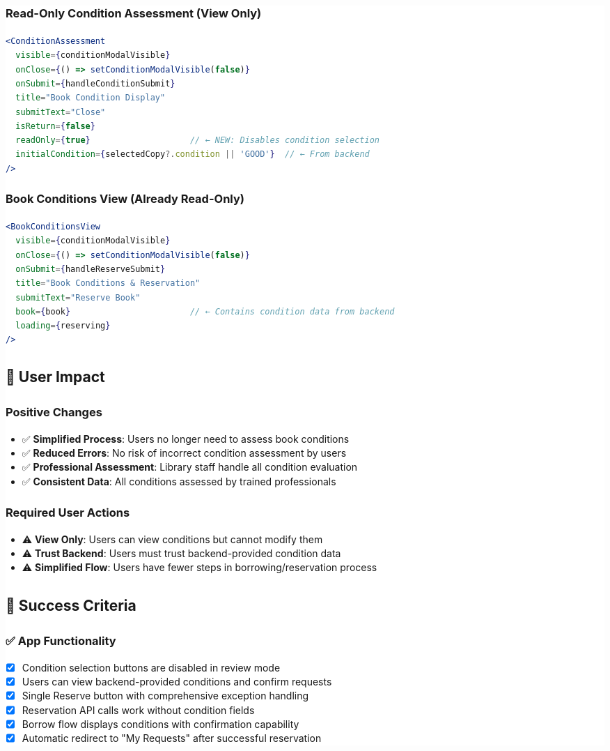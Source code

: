 
### **Read-Only Condition Assessment (View Only)**
```jsx
<ConditionAssessment
  visible={conditionModalVisible}
  onClose={() => setConditionModalVisible(false)}
  onSubmit={handleConditionSubmit}
  title="Book Condition Display"
  submitText="Close"
  isReturn={false}
  readOnly={true}                    // ← NEW: Disables condition selection
  initialCondition={selectedCopy?.condition || 'GOOD'}  // ← From backend
/>
```

### **Book Conditions View (Already Read-Only)**
```jsx
<BookConditionsView
  visible={conditionModalVisible}
  onClose={() => setConditionModalVisible(false)}
  onSubmit={handleReserveSubmit}
  title="Book Conditions & Reservation"
  submitText="Reserve Book"
  book={book}                        // ← Contains condition data from backend
  loading={reserving}
/>
```

## 📱 **User Impact**

### **Positive Changes**
- ✅ **Simplified Process**: Users no longer need to assess book conditions
- ✅ **Reduced Errors**: No risk of incorrect condition assessment by users
- ✅ **Professional Assessment**: Library staff handle all condition evaluation
- ✅ **Consistent Data**: All conditions assessed by trained professionals

### **Required User Actions**
- ⚠️ **View Only**: Users can view conditions but cannot modify them
- ⚠️ **Trust Backend**: Users must trust backend-provided condition data
- ⚠️ **Simplified Flow**: Users have fewer steps in borrowing/reservation process

## 🎯 **Success Criteria**

### **✅ App Functionality**
- [x] Condition selection buttons are disabled in review mode
- [x] Users can view backend-provided conditions and confirm requests
- [x] Single Reserve button with comprehensive exception handling
- [x] Reservation API calls work without condition fields
- [x] Borrow flow displays conditions with confirmation capability
- [x] Automatic redirect to "My Requests" after successful reservation
